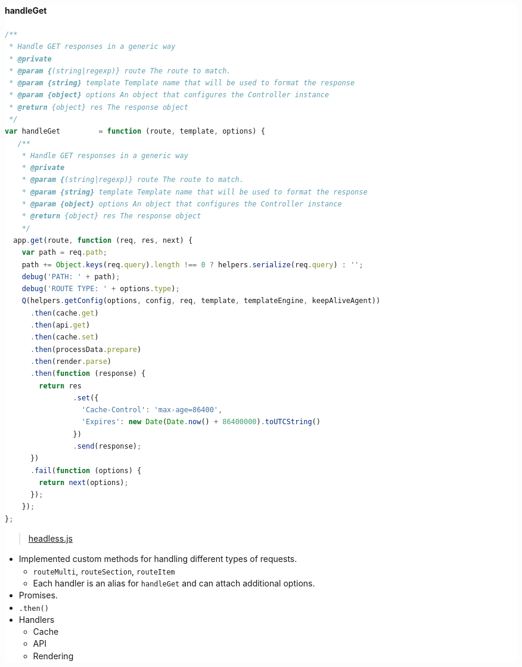 #### handleGet

```javascript
/**
 * Handle GET responses in a generic way
 * @private
 * @param {(string|regexp)} route The route to match.
 * @param {string} template Template name that will be used to format the response
 * @param {object} options An object that configures the Controller instance
 * @return {object} res The response object
 */
var handleGet         = function (route, template, options) {
   /**
    * Handle GET responses in a generic way
    * @private
    * @param {(string|regexp)} route The route to match.
    * @param {string} template Template name that will be used to format the response
    * @param {object} options An object that configures the Controller instance
    * @return {object} res The response object
    */
  app.get(route, function (req, res, next) {
    var path = req.path;
    path += Object.keys(req.query).length !== 0 ? helpers.serialize(req.query) : '';
    debug('PATH: ' + path);
    debug('ROUTE TYPE: ' + options.type);
    Q(helpers.getConfig(options, config, req, template, templateEngine, keepAliveAgent))
      .then(cache.get)
      .then(api.get)
      .then(cache.set)
      .then(processData.prepare)
      .then(render.parse)
      .then(function (response) {
        return res
                .set({
                  'Cache-Control': 'max-age=86400',
                  'Expires': new Date(Date.now() + 86400000).toUTCString()
                })
                .send(response);
      })
      .fail(function (options) {
        return next(options);
      });
    });
};
```

> [headless.js](https://github.com/fourkitchens/saucier/blob/master/lib/headless.js)

- Implemented custom methods for handling different types of requests. 
  - `routeMulti`, `routeSection`, `routeItem`
  - Each handler is an alias for `handleGet` and can attach additional options.
- Promises.
- `.then()`
- Handlers
  - Cache
  - API
  - Rendering
